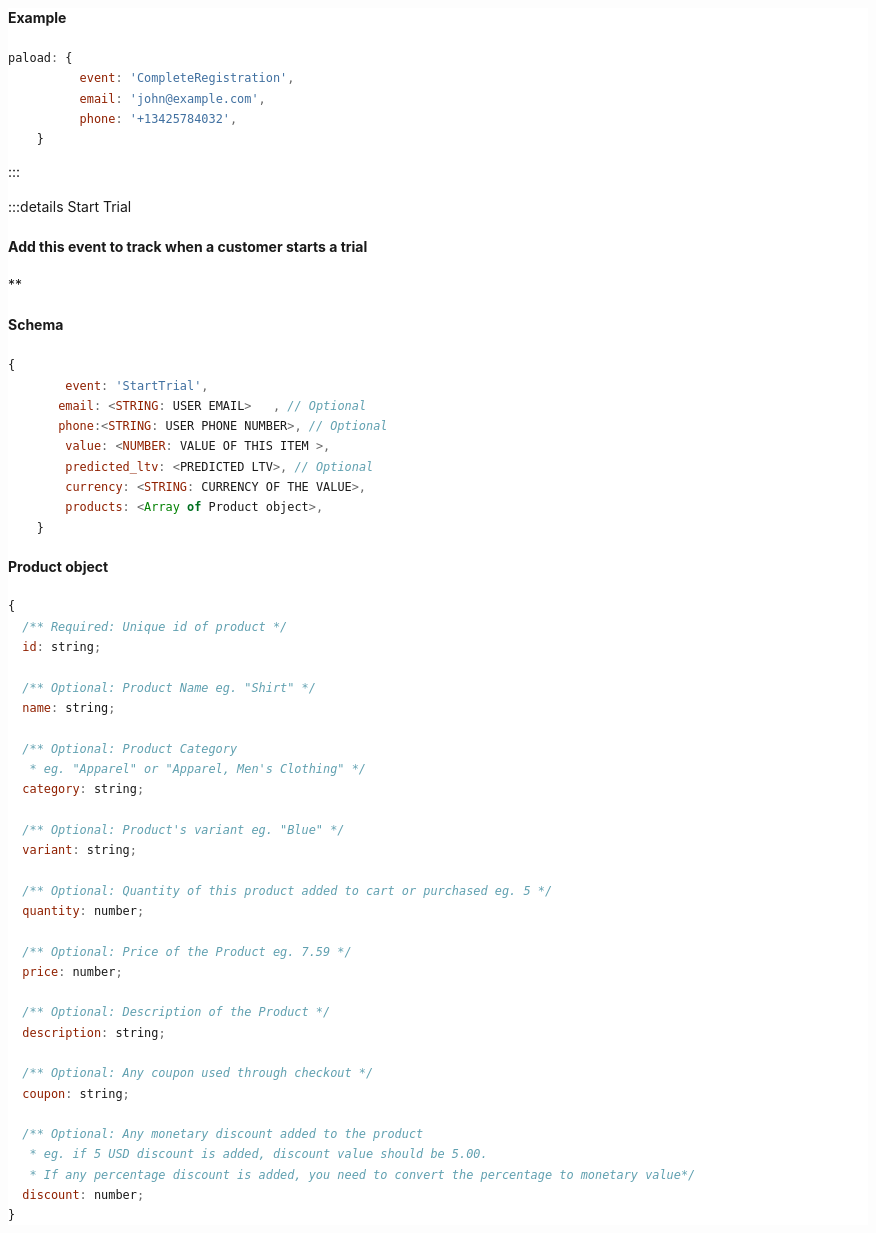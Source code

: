 #### Example

```js
paload: {
          event: 'CompleteRegistration',
          email: 'john@example.com',
          phone: '+13425784032',
    }
```

:::

:::details Start Trial

#### Add this event to track when a customer starts a trial

\*\*



#### Schema

```js
{
        event: 'StartTrial',
       email: <STRING: USER EMAIL>   , // Optional
       phone:<STRING: USER PHONE NUMBER>, // Optional
        value: <NUMBER: VALUE OF THIS ITEM >,
        predicted_ltv: <PREDICTED LTV>, // Optional
        currency: <STRING: CURRENCY OF THE VALUE>,
        products: <Array of Product object>,
    }
```

#### Product object

```js
{
  /** Required: Unique id of product */
  id: string;

  /** Optional: Product Name eg. "Shirt" */
  name: string;

  /** Optional: Product Category
   * eg. "Apparel" or "Apparel, Men's Clothing" */
  category: string;

  /** Optional: Product's variant eg. "Blue" */
  variant: string;

  /** Optional: Quantity of this product added to cart or purchased eg. 5 */
  quantity: number;

  /** Optional: Price of the Product eg. 7.59 */
  price: number;

  /** Optional: Description of the Product */
  description: string;

  /** Optional: Any coupon used through checkout */
  coupon: string;

  /** Optional: Any monetary discount added to the product
   * eg. if 5 USD discount is added, discount value should be 5.00.
   * If any percentage discount is added, you need to convert the percentage to monetary value*/
  discount: number;
}
```